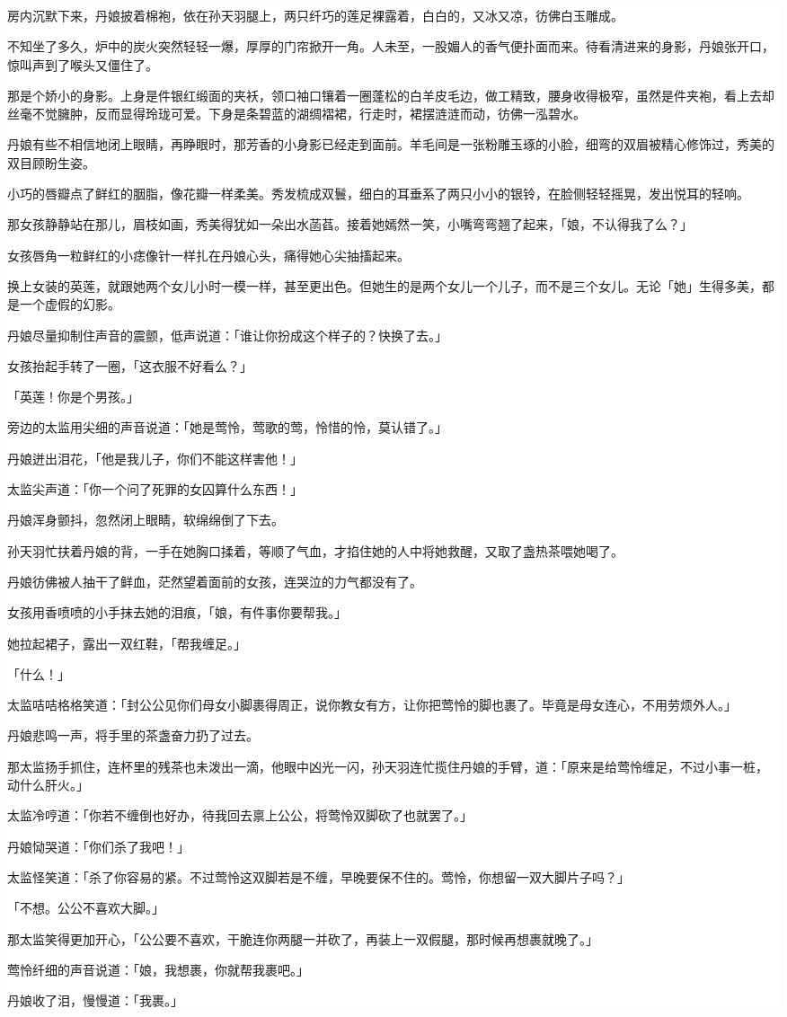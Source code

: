 房内沉默下来，丹娘披着棉袍，依在孙天羽腿上，两只纤巧的莲足裸露着，白白的，又冰又凉，彷佛白玉雕成。

不知坐了多久，炉中的炭火突然轻轻一爆，厚厚的门帘掀开一角。人未至，一股媚人的香气便扑面而来。待看清进来的身影，丹娘张开口，惊叫声到了喉头又僵住了。

那是个娇小的身影。上身是件银红缎面的夹袄，领口袖口镶着一圈蓬松的白羊皮毛边，做工精致，腰身收得极窄，虽然是件夹袍，看上去却丝毫不觉臃肿，反而显得玲珑可爱。下身是条碧蓝的湖绸褶裙，行走时，裙摆涟涟而动，彷佛一泓碧水。

丹娘有些不相信地闭上眼睛，再睁眼时，那芳香的小身影已经走到面前。羊毛间是一张粉雕玉琢的小脸，细弯的双眉被精心修饰过，秀美的双目顾盼生姿。

小巧的唇瓣点了鲜红的胭脂，像花瓣一样柔美。秀发梳成双鬟，细白的耳垂系了两只小小的银铃，在脸侧轻轻摇晃，发出悦耳的轻响。

那女孩静静站在那儿，眉枝如画，秀美得犹如一朵出水菡萏。接着她嫣然一笑，小嘴弯弯翘了起来，「娘，不认得我了么？」

女孩唇角一粒鲜红的小痣像针一样扎在丹娘心头，痛得她心尖抽搐起来。

换上女装的英莲，就跟她两个女儿小时一模一样，甚至更出色。但她生的是两个女儿一个儿子，而不是三个女儿。无论「她」生得多美，都是一个虚假的幻影。

丹娘尽量抑制住声音的震颤，低声说道：「谁让你扮成这个样子的？快换了去。」

女孩抬起手转了一圈，「这衣服不好看么？」

「英莲！你是个男孩。」

旁边的太监用尖细的声音说道：「她是莺怜，莺歌的莺，怜惜的怜，莫认错了。」

丹娘迸出泪花，「他是我儿子，你们不能这样害他！」

太监尖声道：「你一个问了死罪的女囚算什么东西！」

丹娘浑身颤抖，忽然闭上眼睛，软绵绵倒了下去。

孙天羽忙扶着丹娘的背，一手在她胸口揉着，等顺了气血，才掐住她的人中将她救醒，又取了盏热茶喂她喝了。

丹娘彷佛被人抽干了鲜血，茫然望着面前的女孩，连哭泣的力气都没有了。

女孩用香喷喷的小手抹去她的泪痕，「娘，有件事你要帮我。」

她拉起裙子，露出一双红鞋，「帮我缠足。」

「什么！」

太监咭咭格格笑道：「封公公见你们母女小脚裹得周正，说你教女有方，让你把莺怜的脚也裹了。毕竟是母女连心，不用劳烦外人。」

丹娘悲鸣一声，将手里的茶盏奋力扔了过去。

那太监扬手抓住，连杯里的残茶也未泼出一滴，他眼中凶光一闪，孙天羽连忙揽住丹娘的手臂，道：「原来是给莺怜缠足，不过小事一桩，动什么肝火。」

太监冷哼道：「你若不缠倒也好办，待我回去禀上公公，将莺怜双脚砍了也就罢了。」

丹娘恸哭道：「你们杀了我吧！」

太监怪笑道：「杀了你容易的紧。不过莺怜这双脚若是不缠，早晚要保不住的。莺怜，你想留一双大脚片子吗？」

「不想。公公不喜欢大脚。」

那太监笑得更加开心，「公公要不喜欢，干脆连你两腿一并砍了，再装上一双假腿，那时候再想裹就晚了。」

莺怜纤细的声音说道：「娘，我想裹，你就帮我裹吧。」

丹娘收了泪，慢慢道：「我裹。」
